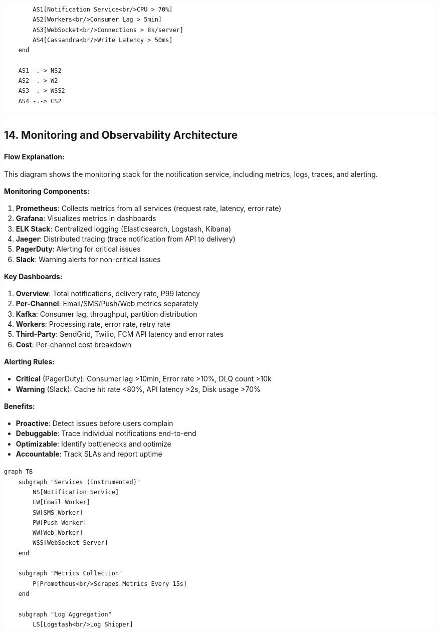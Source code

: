 ```mermaid
        AS1[Notification Service<br/>CPU > 70%]
        AS2[Workers<br/>Consumer Lag > 5min]
        AS3[WebSocket<br/>Connections > 8k/server]
        AS4[Cassandra<br/>Write Latency > 50ms]
    end
    
    AS1 -.-> NS2
    AS2 -.-> W2
    AS3 -.-> WSS2
    AS4 -.-> CS2
```

---

## 14. Monitoring and Observability Architecture

**Flow Explanation:**

This diagram shows the monitoring stack for the notification service, including metrics, logs, traces, and alerting.

**Monitoring Components:**

1. **Prometheus**: Collects metrics from all services (request rate, latency, error rate)
2. **Grafana**: Visualizes metrics in dashboards
3. **ELK Stack**: Centralized logging (Elasticsearch, Logstash, Kibana)
4. **Jaeger**: Distributed tracing (trace notification from API to delivery)
5. **PagerDuty**: Alerting for critical issues
6. **Slack**: Warning alerts for non-critical issues

**Key Dashboards:**

1. **Overview**: Total notifications, delivery rate, P99 latency
2. **Per-Channel**: Email/SMS/Push/Web metrics separately
3. **Kafka**: Consumer lag, throughput, partition distribution
4. **Workers**: Processing rate, error rate, retry rate
5. **Third-Party**: SendGrid, Twilio, FCM API latency and error rates
6. **Cost**: Per-channel cost breakdown

**Alerting Rules:**

- **Critical** (PagerDuty): Consumer lag >10min, Error rate >10%, DLQ count >10k
- **Warning** (Slack): Cache hit rate <80%, API latency >2s, Disk usage >70%

**Benefits:**

- **Proactive**: Detect issues before users complain
- **Debuggable**: Trace individual notifications end-to-end
- **Optimizable**: Identify bottlenecks and optimize
- **Accountable**: Track SLAs and report uptime

```mermaid
graph TB
    subgraph "Services (Instrumented)"
        NS[Notification Service]
        EW[Email Worker]
        SW[SMS Worker]
        PW[Push Worker]
        WW[Web Worker]
        WSS[WebSocket Server]
    end
    
    subgraph "Metrics Collection"
        P[Prometheus<br/>Scrapes Metrics Every 15s]
    end
    
    subgraph "Log Aggregation"
        LS[Logstash<br/>Log Shipper]
```